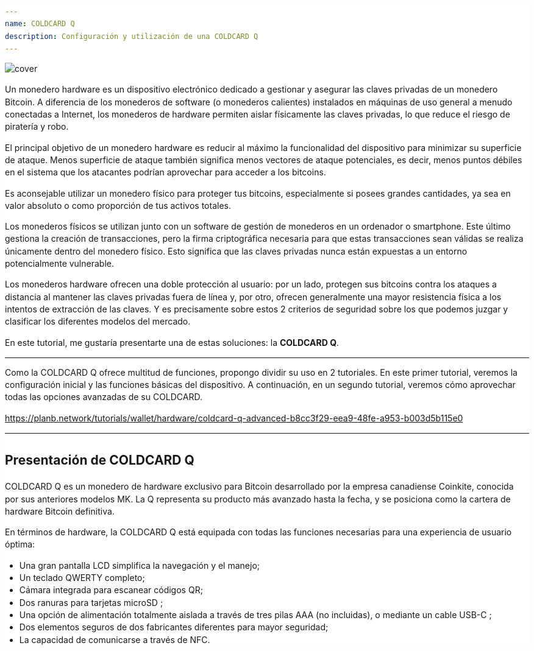 ```yaml
---
name: COLDCARD Q
description: Configuración y utilización de una COLDCARD Q
---
```

![cover](assets/cover.webp)

Un monedero hardware es un dispositivo electrónico dedicado a gestionar y asegurar las claves privadas de un monedero Bitcoin. A diferencia de los monederos de software (o monederos calientes) instalados en máquinas de uso general a menudo conectadas a Internet, los monederos de hardware permiten aislar físicamente las claves privadas, lo que reduce el riesgo de piratería y robo.

El principal objetivo de un monedero hardware es reducir al máximo la funcionalidad del dispositivo para minimizar su superficie de ataque. Menos superficie de ataque también significa menos vectores de ataque potenciales, es decir, menos puntos débiles en el sistema que los atacantes podrían aprovechar para acceder a los bitcoins.

Es aconsejable utilizar un monedero físico para proteger tus bitcoins, especialmente si posees grandes cantidades, ya sea en valor absoluto o como proporción de tus activos totales.

Los monederos físicos se utilizan junto con un software de gestión de monederos en un ordenador o smartphone. Este último gestiona la creación de transacciones, pero la firma criptográfica necesaria para que estas transacciones sean válidas se realiza únicamente dentro del monedero físico. Esto significa que las claves privadas nunca están expuestas a un entorno potencialmente vulnerable.

Los monederos hardware ofrecen una doble protección al usuario: por un lado, protegen sus bitcoins contra los ataques a distancia al mantener las claves privadas fuera de línea y, por otro, ofrecen generalmente una mayor resistencia física a los intentos de extracción de las claves. Y es precisamente sobre estos 2 criterios de seguridad sobre los que podemos juzgar y clasificar los diferentes modelos del mercado.

En este tutorial, me gustaría presentarte una de estas soluciones: la **COLDCARD Q**.

---
Como la COLDCARD Q ofrece multitud de funciones, propongo dividir su uso en 2 tutoriales. En este primer tutorial, veremos la configuración inicial y las funciones básicas del dispositivo. A continuación, en un segundo tutorial, veremos cómo aprovechar todas las opciones avanzadas de su COLDCARD.

https://planb.network/tutorials/wallet/hardware/coldcard-q-advanced-b8cc3f29-eea9-48fe-a953-b003d5b115e0

---
## Presentación de COLDCARD Q

COLDCARD Q es un monedero de hardware exclusivo para Bitcoin desarrollado por la empresa canadiense Coinkite, conocida por sus anteriores modelos MK. La Q representa su producto más avanzado hasta la fecha, y se posiciona como la cartera de hardware Bitcoin definitiva.

En términos de hardware, la COLDCARD Q está equipada con todas las funciones necesarias para una experiencia de usuario óptima:


- Una gran pantalla LCD simplifica la navegación y el manejo;
- Un teclado QWERTY completo;
- Cámara integrada para escanear códigos QR;
- Dos ranuras para tarjetas microSD ;
- Una opción de alimentación totalmente aislada a través de tres pilas AAA (no incluidas), o mediante un cable USB-C ;
- Dos elementos seguros de dos fabricantes diferentes para mayor seguridad;
- La capacidad de comunicarse a través de NFC.
